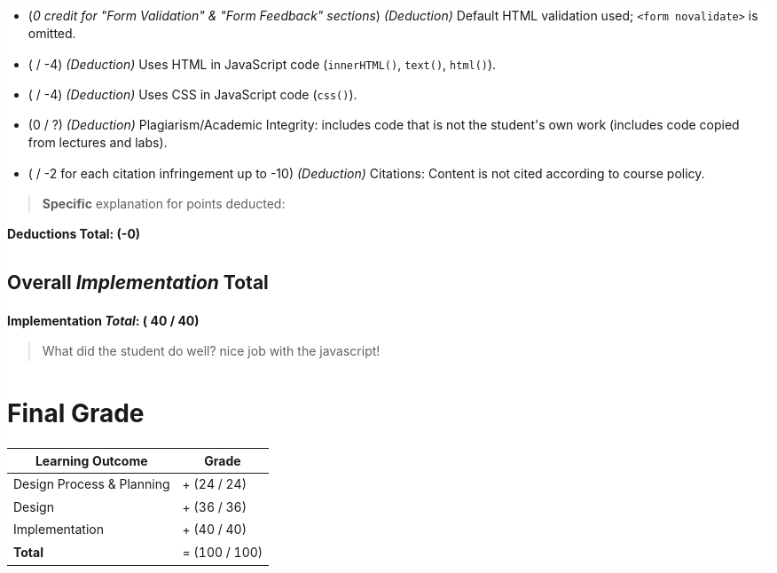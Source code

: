 - (_0 credit for "Form Validation" & "Form Feedback" sections_) _(Deduction)_ Default HTML validation used; `<form novalidate>` is omitted.
- ( / -4) _(Deduction)_ Uses HTML in JavaScript code (`innerHTML()`, `text()`, `html()`).
- ( / -4) _(Deduction)_ Uses CSS in JavaScript code (`css()`).

- (0 / ?) _(Deduction)_ Plagiarism/Academic Integrity: includes code that is not the student's own work (includes code copied from lectures and labs).
- ( / -2 for each citation infringement up to -10) _(Deduction)_ Citations: Content is not cited according to course policy.

> **Specific** explanation for points deducted:

**Deductions Total: (-0)**

## Overall _Implementation_ Total

**Implementation _Total_: ( 40 / 40)**

> What did the student do well?
nice job with the javascript!


# Final Grade

| Learning Outcome          | Grade        |
| ------------------------- | ------------ |
| Design Process & Planning | + (24 / 24)  |
| Design                    | + (36 / 36)  |
| Implementation            | + (40 / 40)  |
| **Total**                 | = (100 / 100) |